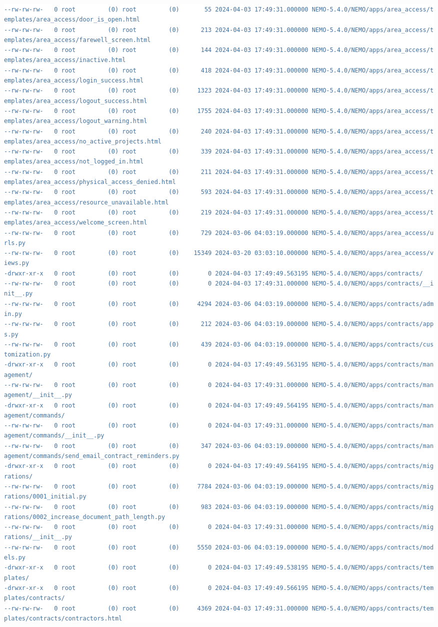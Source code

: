```diff
--rw-rw-rw-   0 root         (0) root         (0)       55 2024-04-03 17:49:31.000000 NEMO-5.4.0/NEMO/apps/area_access/templates/area_access/door_is_open.html
--rw-rw-rw-   0 root         (0) root         (0)      213 2024-04-03 17:49:31.000000 NEMO-5.4.0/NEMO/apps/area_access/templates/area_access/farewell_screen.html
--rw-rw-rw-   0 root         (0) root         (0)      144 2024-04-03 17:49:31.000000 NEMO-5.4.0/NEMO/apps/area_access/templates/area_access/inactive.html
--rw-rw-rw-   0 root         (0) root         (0)      418 2024-04-03 17:49:31.000000 NEMO-5.4.0/NEMO/apps/area_access/templates/area_access/login_success.html
--rw-rw-rw-   0 root         (0) root         (0)     1323 2024-04-03 17:49:31.000000 NEMO-5.4.0/NEMO/apps/area_access/templates/area_access/logout_success.html
--rw-rw-rw-   0 root         (0) root         (0)     1755 2024-04-03 17:49:31.000000 NEMO-5.4.0/NEMO/apps/area_access/templates/area_access/logout_warning.html
--rw-rw-rw-   0 root         (0) root         (0)      240 2024-04-03 17:49:31.000000 NEMO-5.4.0/NEMO/apps/area_access/templates/area_access/no_active_projects.html
--rw-rw-rw-   0 root         (0) root         (0)      339 2024-04-03 17:49:31.000000 NEMO-5.4.0/NEMO/apps/area_access/templates/area_access/not_logged_in.html
--rw-rw-rw-   0 root         (0) root         (0)      211 2024-04-03 17:49:31.000000 NEMO-5.4.0/NEMO/apps/area_access/templates/area_access/physical_access_denied.html
--rw-rw-rw-   0 root         (0) root         (0)      593 2024-04-03 17:49:31.000000 NEMO-5.4.0/NEMO/apps/area_access/templates/area_access/resource_unavailable.html
--rw-rw-rw-   0 root         (0) root         (0)      219 2024-04-03 17:49:31.000000 NEMO-5.4.0/NEMO/apps/area_access/templates/area_access/welcome_screen.html
--rw-rw-rw-   0 root         (0) root         (0)      729 2024-03-06 04:03:19.000000 NEMO-5.4.0/NEMO/apps/area_access/urls.py
--rw-rw-rw-   0 root         (0) root         (0)    15349 2024-03-20 03:03:10.000000 NEMO-5.4.0/NEMO/apps/area_access/views.py
-drwxr-xr-x   0 root         (0) root         (0)        0 2024-04-03 17:49:49.563195 NEMO-5.4.0/NEMO/apps/contracts/
--rw-rw-rw-   0 root         (0) root         (0)        0 2024-04-03 17:49:31.000000 NEMO-5.4.0/NEMO/apps/contracts/__init__.py
--rw-rw-rw-   0 root         (0) root         (0)     4294 2024-03-06 04:03:19.000000 NEMO-5.4.0/NEMO/apps/contracts/admin.py
--rw-rw-rw-   0 root         (0) root         (0)      212 2024-03-06 04:03:19.000000 NEMO-5.4.0/NEMO/apps/contracts/apps.py
--rw-rw-rw-   0 root         (0) root         (0)      439 2024-03-06 04:03:19.000000 NEMO-5.4.0/NEMO/apps/contracts/customization.py
-drwxr-xr-x   0 root         (0) root         (0)        0 2024-04-03 17:49:49.563195 NEMO-5.4.0/NEMO/apps/contracts/management/
--rw-rw-rw-   0 root         (0) root         (0)        0 2024-04-03 17:49:31.000000 NEMO-5.4.0/NEMO/apps/contracts/management/__init__.py
-drwxr-xr-x   0 root         (0) root         (0)        0 2024-04-03 17:49:49.564195 NEMO-5.4.0/NEMO/apps/contracts/management/commands/
--rw-rw-rw-   0 root         (0) root         (0)        0 2024-04-03 17:49:31.000000 NEMO-5.4.0/NEMO/apps/contracts/management/commands/__init__.py
--rw-rw-rw-   0 root         (0) root         (0)      347 2024-03-06 04:03:19.000000 NEMO-5.4.0/NEMO/apps/contracts/management/commands/send_email_contract_reminders.py
-drwxr-xr-x   0 root         (0) root         (0)        0 2024-04-03 17:49:49.564195 NEMO-5.4.0/NEMO/apps/contracts/migrations/
--rw-rw-rw-   0 root         (0) root         (0)     7784 2024-03-06 04:03:19.000000 NEMO-5.4.0/NEMO/apps/contracts/migrations/0001_initial.py
--rw-rw-rw-   0 root         (0) root         (0)      983 2024-03-06 04:03:19.000000 NEMO-5.4.0/NEMO/apps/contracts/migrations/0002_increase_document_path_length.py
--rw-rw-rw-   0 root         (0) root         (0)        0 2024-04-03 17:49:31.000000 NEMO-5.4.0/NEMO/apps/contracts/migrations/__init__.py
--rw-rw-rw-   0 root         (0) root         (0)     5550 2024-03-06 04:03:19.000000 NEMO-5.4.0/NEMO/apps/contracts/models.py
-drwxr-xr-x   0 root         (0) root         (0)        0 2024-04-03 17:49:49.538195 NEMO-5.4.0/NEMO/apps/contracts/templates/
-drwxr-xr-x   0 root         (0) root         (0)        0 2024-04-03 17:49:49.566195 NEMO-5.4.0/NEMO/apps/contracts/templates/contracts/
--rw-rw-rw-   0 root         (0) root         (0)     4369 2024-04-03 17:49:31.000000 NEMO-5.4.0/NEMO/apps/contracts/templates/contracts/contractors.html
```